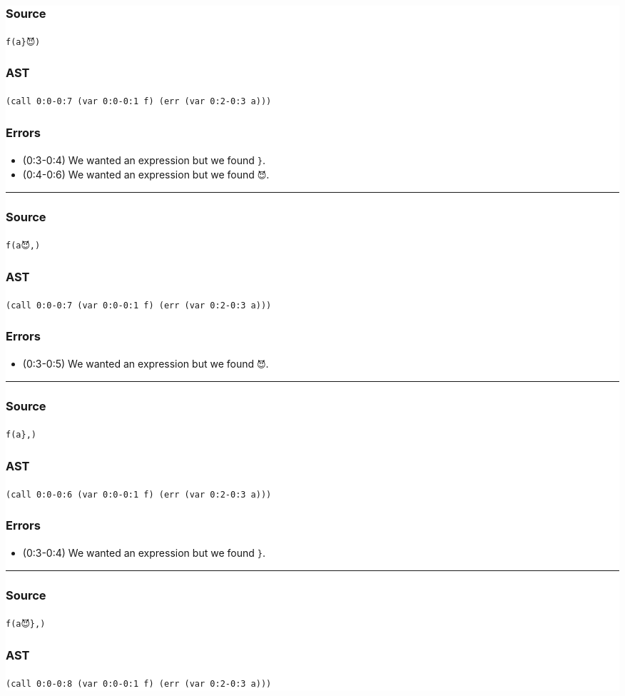 ### Source
```ite
f(a}😈)
```

### AST
```
(call 0:0-0:7 (var 0:0-0:1 f) (err (var 0:2-0:3 a)))
```

### Errors
- (0:3-0:4) We wanted an expression but we found `}`.
- (0:4-0:6) We wanted an expression but we found `😈`.

--------------------------------------------------------------------------------

### Source
```ite
f(a😈,)
```

### AST
```
(call 0:0-0:7 (var 0:0-0:1 f) (err (var 0:2-0:3 a)))
```

### Errors
- (0:3-0:5) We wanted an expression but we found `😈`.

--------------------------------------------------------------------------------

### Source
```ite
f(a},)
```

### AST
```
(call 0:0-0:6 (var 0:0-0:1 f) (err (var 0:2-0:3 a)))
```

### Errors
- (0:3-0:4) We wanted an expression but we found `}`.

--------------------------------------------------------------------------------

### Source
```ite
f(a😈},)
```

### AST
```
(call 0:0-0:8 (var 0:0-0:1 f) (err (var 0:2-0:3 a)))
```
